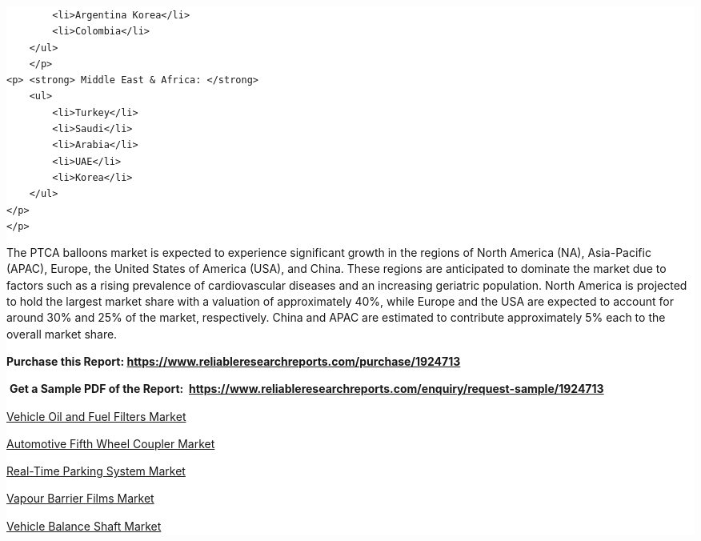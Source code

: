             <li>Argentina Korea</li>
            <li>Colombia</li>
        </ul>
        </p> 
    <p> <strong> Middle East & Africa: </strong>
        <ul>
            <li>Turkey</li>
            <li>Saudi</li>
            <li>Arabia</li>
            <li>UAE</li>
            <li>Korea</li>
        </ul>
    </p>
    </p>
<p><p>The PTCA balloons market is expected to experience significant growth in the regions of North America (NA), Asia-Pacific (APAC), Europe, the United States of America (USA), and China. These regions are anticipated to dominate the market due to factors such as a rising prevalence of cardiovascular diseases and an increasing geriatric population. North America is projected to hold the largest market share with a valuation of approximately 40%, while Europe and the USA are expected to account for around 30% and 25% of the market, respectively. China and APAC are estimated to contribute approximately 5% each to the overall market share.</p></p>
<p><strong>Purchase this Report: <a href="https://www.reliableresearchreports.com/purchase/1924713">https://www.reliableresearchreports.com/purchase/1924713</a></strong></p>
<p>&nbsp;<strong>Get a Sample PDF of the Report:&nbsp;&nbsp;<a href="https://www.reliableresearchreports.com/enquiry/request-sample/1924713">https://www.reliableresearchreports.com/enquiry/request-sample/1924713</a></strong></p>
<p><strong></strong></p>
<p><p><a href="https://medium.com/@dougschmidt645/decoding-vehicle-oil-and-fuel-filters-market-metrics-market-share-trends-and-growth-patterns-eda056d0f64c">Vehicle Oil and Fuel Filters Market</a></p><p><a href="https://medium.com/@birdielynch645/automotive-fifth-wheel-coupler-market-analysis-and-sze-forecasted-for-period-from-2023-to-2030-a809c80af2fd">Automotive Fifth Wheel Coupler Market</a></p><p><a href="https://medium.com/@briaabshire64/real-time-parking-system-market-size-reveals-the-best-marketing-channels-in-global-industry-057daf70af66">Real-Time Parking System Market</a></p><p><a href="https://github.com/RoccoManning/Market-Research-Report-List-2/blob/main/vapour-barrier-films-market.md">Vapour Barrier Films Market</a></p><p><a href="https://medium.com/@kelsitorphy644/vehicle-balance-shaft-market-exploring-market-share-market-trends-and-future-growth-65989d9879bb">Vehicle Balance Shaft Market</a></p></p>